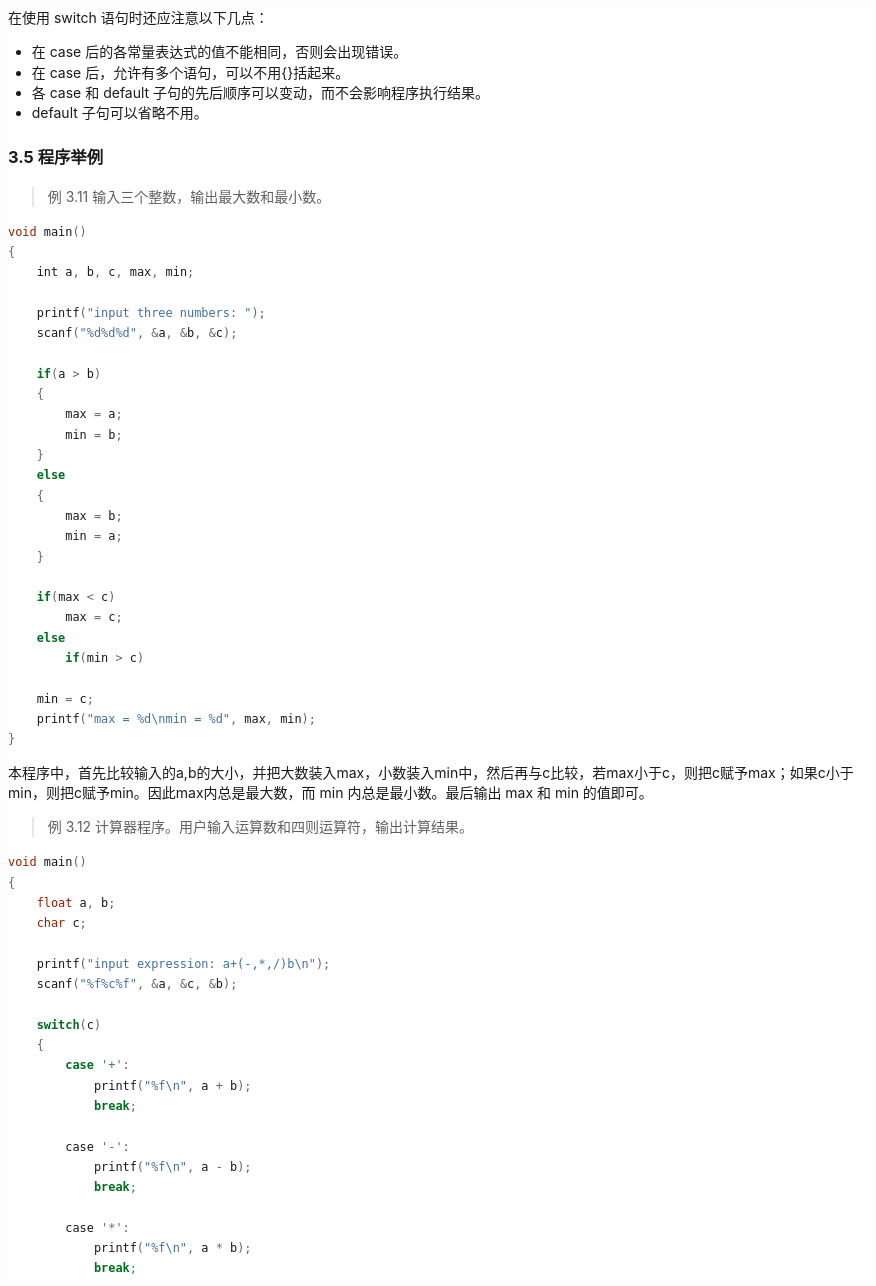 在使用 switch 语句时还应注意以下几点：

* 在 case 后的各常量表达式的值不能相同，否则会出现错误。
* 在 case 后，允许有多个语句，可以不用{}括起来。
* 各 case 和 default 子句的先后顺序可以变动，而不会影响程序执行结果。
* default 子句可以省略不用。

### 3.5 程序举例

> 例 3.11 输入三个整数，输出最大数和最小数。

```c++
void main()
{
    int a, b, c, max, min;

    printf("input three numbers: ");
    scanf("%d%d%d", &a, &b, &c);

    if(a > b)
    {
        max = a;
        min = b;
    }
    else
    {
        max = b;
        min = a;
    }
    
    if(max < c)
        max = c;
    else
        if(min > c)
    
    min = c;
    printf("max = %d\nmin = %d", max, min);
}
```

本程序中，首先比较输入的a,b的大小，并把大数装入max，小数装入min中，然后再与c比较，若max小于c，则把c赋予max；如果c小于min，则把c赋予min。因此max内总是最大数，而 min 内总是最小数。最后输出 max 和 min 的值即可。

> 例 3.12 计算器程序。用户输入运算数和四则运算符，输出计算结果。

```c++
void main()
{
    float a, b;
    char c;

    printf("input expression: a+(-,*,/)b\n");
    scanf("%f%c%f", &a, &c, &b);

    switch(c)
    {
        case '+':
            printf("%f\n", a + b);
            break;

        case '-':
            printf("%f\n", a - b);
            break;

        case '*':
            printf("%f\n", a * b);
            break;
```